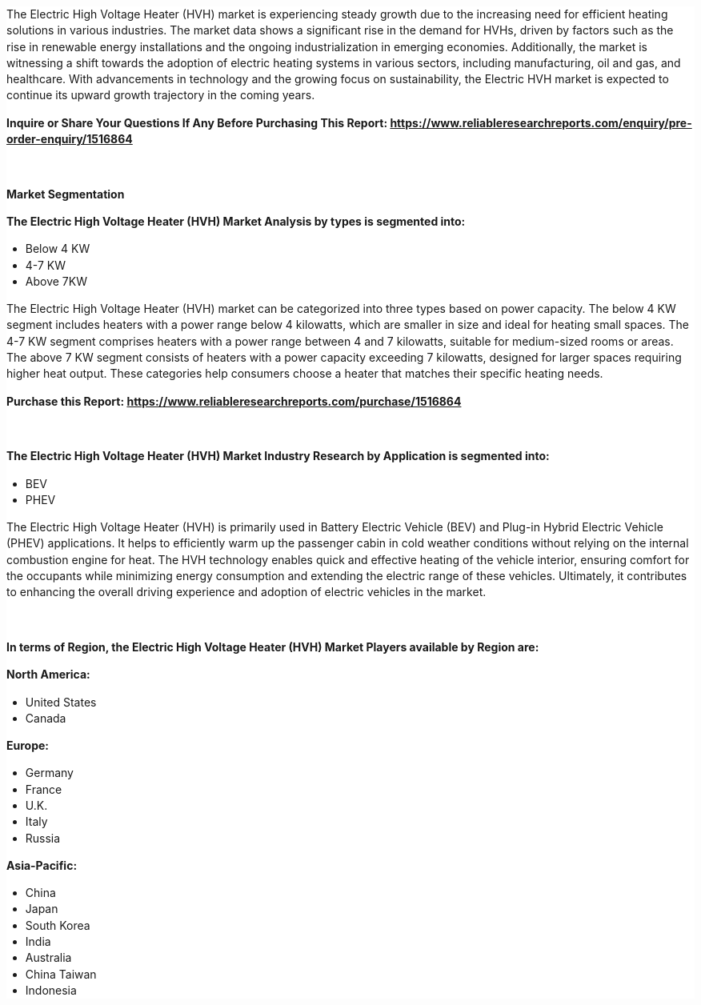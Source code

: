 <p><p>The Electric High Voltage Heater (HVH) market is experiencing steady growth due to the increasing need for efficient heating solutions in various industries. The market data shows a significant rise in the demand for HVHs, driven by factors such as the rise in renewable energy installations and the ongoing industrialization in emerging economies. Additionally, the market is witnessing a shift towards the adoption of electric heating systems in various sectors, including manufacturing, oil and gas, and healthcare. With advancements in technology and the growing focus on sustainability, the Electric HVH market is expected to continue its upward growth trajectory in the coming years.</p></p>
<p><strong>Inquire or Share Your Questions If Any Before Purchasing This Report: <a href="https://www.reliableresearchreports.com/enquiry/pre-order-enquiry/1516864">https://www.reliableresearchreports.com/enquiry/pre-order-enquiry/1516864</a></strong></p>
<p>&nbsp;</p>
<p><strong>Market Segmentation</strong></p>
<p><strong>The Electric High Voltage Heater (HVH) Market Analysis by types is segmented into:</strong></p>
<p><ul><li>Below 4 KW</li><li>4-7 KW</li><li>Above 7KW</li></ul></p>
<p><p>The Electric High Voltage Heater (HVH) market can be categorized into three types based on power capacity. The below 4 KW segment includes heaters with a power range below 4 kilowatts, which are smaller in size and ideal for heating small spaces. The 4-7 KW segment comprises heaters with a power range between 4 and 7 kilowatts, suitable for medium-sized rooms or areas. The above 7 KW segment consists of heaters with a power capacity exceeding 7 kilowatts, designed for larger spaces requiring higher heat output. These categories help consumers choose a heater that matches their specific heating needs.</p></p>
<p><strong>Purchase this Report:&nbsp;<a href="https://www.reliableresearchreports.com/purchase/1516864">https://www.reliableresearchreports.com/purchase/1516864</a></strong></p>
<p>&nbsp;</p>
<p><strong>The Electric High Voltage Heater (HVH) Market Industry Research by Application is segmented into:</strong></p>
<p><ul><li>BEV</li><li>PHEV</li></ul></p>
<p><p>The Electric High Voltage Heater (HVH) is primarily used in Battery Electric Vehicle (BEV) and Plug-in Hybrid Electric Vehicle (PHEV) applications. It helps to efficiently warm up the passenger cabin in cold weather conditions without relying on the internal combustion engine for heat. The HVH technology enables quick and effective heating of the vehicle interior, ensuring comfort for the occupants while minimizing energy consumption and extending the electric range of these vehicles. Ultimately, it contributes to enhancing the overall driving experience and adoption of electric vehicles in the market.</p></p>
<p>&nbsp;</p>
<p><strong>In terms of Region, the Electric High Voltage Heater (HVH) Market Players available by Region are:</strong></p>
<p>
    <p> <strong> North America: </strong>
        <ul>
            <li>United States</li>
            <li>Canada</li>
        </ul>
        </p> 
    <p> <strong> Europe: </strong>
        <ul>
            <li>Germany</li>
            <li>France</li>
            <li>U.K.</li>
            <li>Italy</li>
            <li>Russia</li>
        </ul>
        </p> 
    <p> <strong> Asia-Pacific: </strong>
        <ul>
            <li>China</li>
            <li>Japan</li>
            <li>South Korea</li>
            <li>India</li>
            <li>Australia</li>
            <li>China Taiwan</li>
            <li>Indonesia</li>